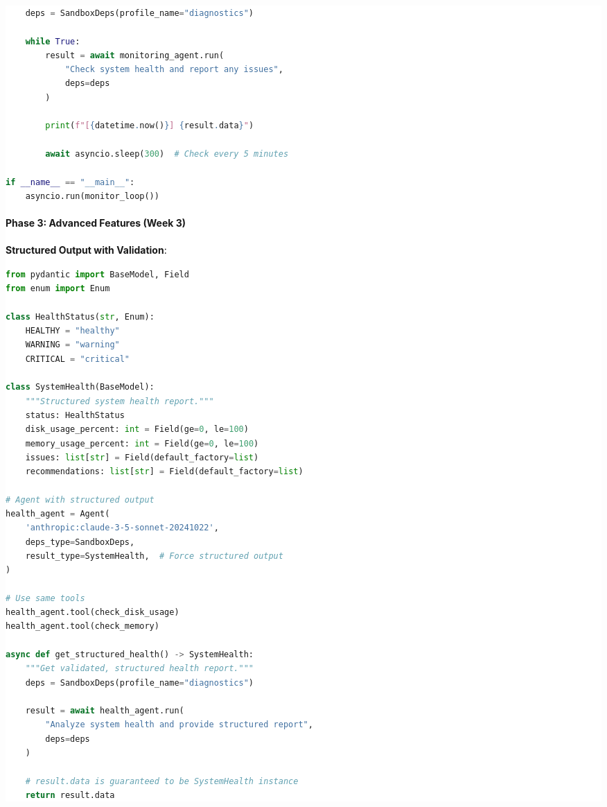 ```python
    deps = SandboxDeps(profile_name="diagnostics")
    
    while True:
        result = await monitoring_agent.run(
            "Check system health and report any issues",
            deps=deps
        )
        
        print(f"[{datetime.now()}] {result.data}")
        
        await asyncio.sleep(300)  # Check every 5 minutes

if __name__ == "__main__":
    asyncio.run(monitor_loop())
```

#### Phase 3: Advanced Features (Week 3)

**Structured Output with Validation**:

```python
from pydantic import BaseModel, Field
from enum import Enum

class HealthStatus(str, Enum):
    HEALTHY = "healthy"
    WARNING = "warning"
    CRITICAL = "critical"

class SystemHealth(BaseModel):
    """Structured system health report."""
    status: HealthStatus
    disk_usage_percent: int = Field(ge=0, le=100)
    memory_usage_percent: int = Field(ge=0, le=100)
    issues: list[str] = Field(default_factory=list)
    recommendations: list[str] = Field(default_factory=list)

# Agent with structured output
health_agent = Agent(
    'anthropic:claude-3-5-sonnet-20241022',
    deps_type=SandboxDeps,
    result_type=SystemHealth,  # Force structured output
)

# Use same tools
health_agent.tool(check_disk_usage)
health_agent.tool(check_memory)

async def get_structured_health() -> SystemHealth:
    """Get validated, structured health report."""
    deps = SandboxDeps(profile_name="diagnostics")
    
    result = await health_agent.run(
        "Analyze system health and provide structured report",
        deps=deps
    )
    
    # result.data is guaranteed to be SystemHealth instance
    return result.data
```
